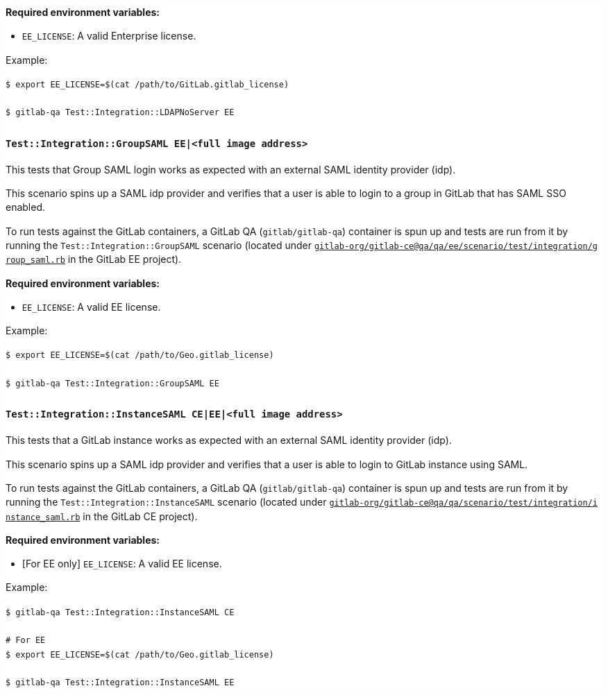 **Required environment variables:**

- `EE_LICENSE`: A valid Enterprise license.

Example:

```
$ export EE_LICENSE=$(cat /path/to/GitLab.gitlab_license)

$ gitlab-qa Test::Integration::LDAPNoServer EE
```

### `Test::Integration::GroupSAML EE|<full image address>`

This tests that Group SAML login works as expected with an external SAML identity provider (idp).

This scenario spins up a SAML idp provider and verifies that a user is able to login to a group
in GitLab that has SAML SSO enabled.

To run tests against the GitLab containers, a GitLab QA (`gitlab/gitlab-qa`)
container is spun up and tests are run from it by running the
`Test::Integration::GroupSAML` scenario (located under [`gitlab-org/gitlab-ce@qa/qa/ee/scenario/test/integration/group_saml.rb`][test-integration-group-saml] in the GitLab EE project).

[test-integration-group-saml]: https://gitlab.com/gitlab-org/gitlab-ee/blob/master/qa/qa/ee/scenario/test/integration/group_saml.rb

**Required environment variables:**

- `EE_LICENSE`: A valid EE license.

Example:

```
$ export EE_LICENSE=$(cat /path/to/Geo.gitlab_license)

$ gitlab-qa Test::Integration::GroupSAML EE
```

### `Test::Integration::InstanceSAML CE|EE|<full image address>`

This tests that a GitLab instance works as expected with an external
SAML identity provider (idp).

This scenario spins up a SAML idp provider and verifies that a user is able to login to GitLab instance
using SAML.

To run tests against the GitLab containers, a GitLab QA (`gitlab/gitlab-qa`)
container is spun up and tests are run from it by running the
`Test::Integration::InstanceSAML` scenario (located under [`gitlab-org/gitlab-ce@qa/qa/scenario/test/integration/instance_saml.rb`][test-integration-instance-saml] in the GitLab CE project).

[test-integration-instance-saml]: https://gitlab.com/gitlab-org/gitlab-ce/blob/master/qa/qa/scenario/test/integration/instance_saml.rb

**Required environment variables:**

- [For EE only] `EE_LICENSE`: A valid EE license.

Example:

```
$ gitlab-qa Test::Integration::InstanceSAML CE

# For EE
$ export EE_LICENSE=$(cat /path/to/Geo.gitlab_license)

$ gitlab-qa Test::Integration::InstanceSAML EE
```


[test-geo]: https://gitlab.com/gitlab-org/gitlab-ee/blob/master/qa/qa/ee/scenario/test/geo.rb
[test-integration-ldap-no-tls]: https://gitlab.com/gitlab-org/gitlab-ce/blob/master/qa/qa/scenario/test/integration/ldap_no_tls.rb
[test-integration-ldap-tls]: https://gitlab.com/gitlab-org/gitlab-ce/blob/master/qa/qa/scenario/test/integration/ldap_tls.rb
[test-integration-ldap-tls-certs]: https://gitlab.com/gitlab-org/gitlab-ce/blob/master/tls_certificates/gitlab
[test-integration-mattermost]: https://gitlab.com/gitlab-org/gitlab-ce/blob/master/qa/qa/scenario/test/integration/mattermost.rb
[test-instance]: https://gitlab.com/gitlab-org/gitlab-ce/blob/master/qa/qa/scenario/test/instance/all.rb
[smoke-instance]: https://gitlab.com/gitlab-org/gitlab-ce/blob/master/qa/qa/scenario/test/instance/smoke.rb